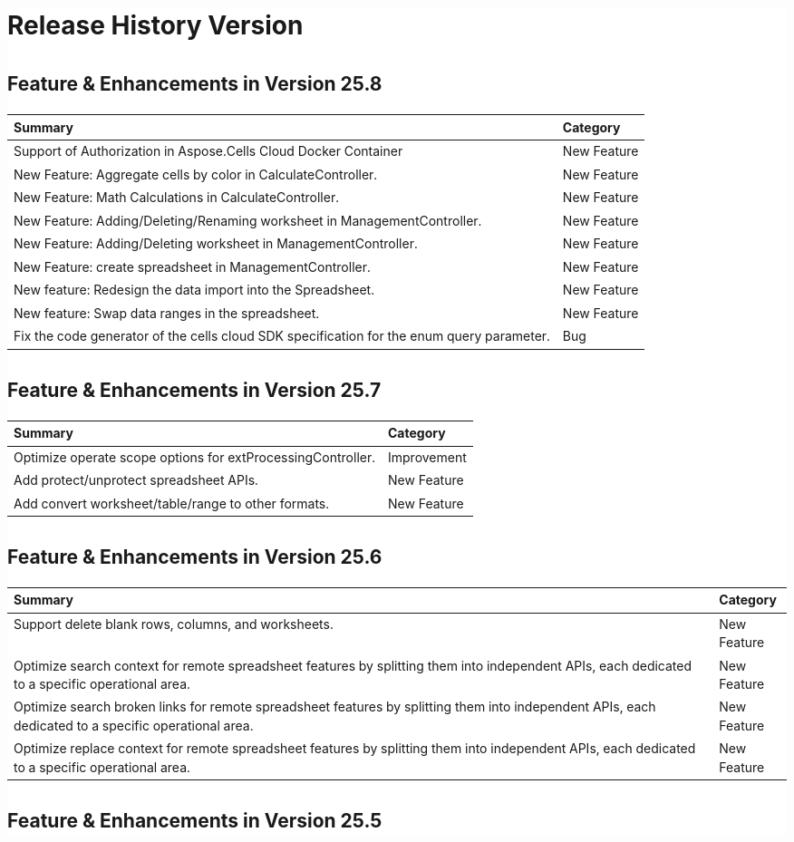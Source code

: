 # Release History Version

## Feature & Enhancements in Version 25.8

|**Summary**|**Category**|
| :- | :- |
| Support of Authorization in Aspose.Cells Cloud Docker Container | New Feature  |
| New Feature: Aggregate cells by color in CalculateController. | New Feature  |
| New Feature: Math Calculations in CalculateController. | New Feature  |
| New Feature: Adding/Deleting/Renaming worksheet in ManagementController. | New Feature  |
| New Feature: Adding/Deleting worksheet in ManagementController. | New Feature  |
| New Feature: create spreadsheet in ManagementController. | New Feature  |
| New feature: Redesign the data import into the Spreadsheet. | New Feature  |
| New feature: Swap data ranges in the spreadsheet. | New Feature  |
| Fix the code generator of the cells cloud SDK specification for the enum query parameter. | Bug  |

## Feature & Enhancements in Version 25.7

|**Summary**| **Category** |
| :- |:-|
| Optimize operate scope options for extProcessingController.| Improvement  |
| Add protect/unprotect spreadsheet APIs.| New Feature  |
| Add convert worksheet/table/range to other formats.      | New Feature  |

## Feature & Enhancements in Version 25.6

|**Summary**| **Category** |
| :- |:-------------|
| Support delete blank rows, columns, and worksheets. | New Feature |
| Optimize search context for remote spreadsheet features by splitting them into independent APIs, each dedicated to a specific operational area. | New Feature |
| Optimize search broken links for remote spreadsheet features by splitting them into independent APIs, each dedicated to a specific operational area. | New Feature |
| Optimize replace context for remote spreadsheet features by splitting them into independent APIs, each dedicated to a specific operational area. | New Feature |

## Feature & Enhancements in Version 25.5
